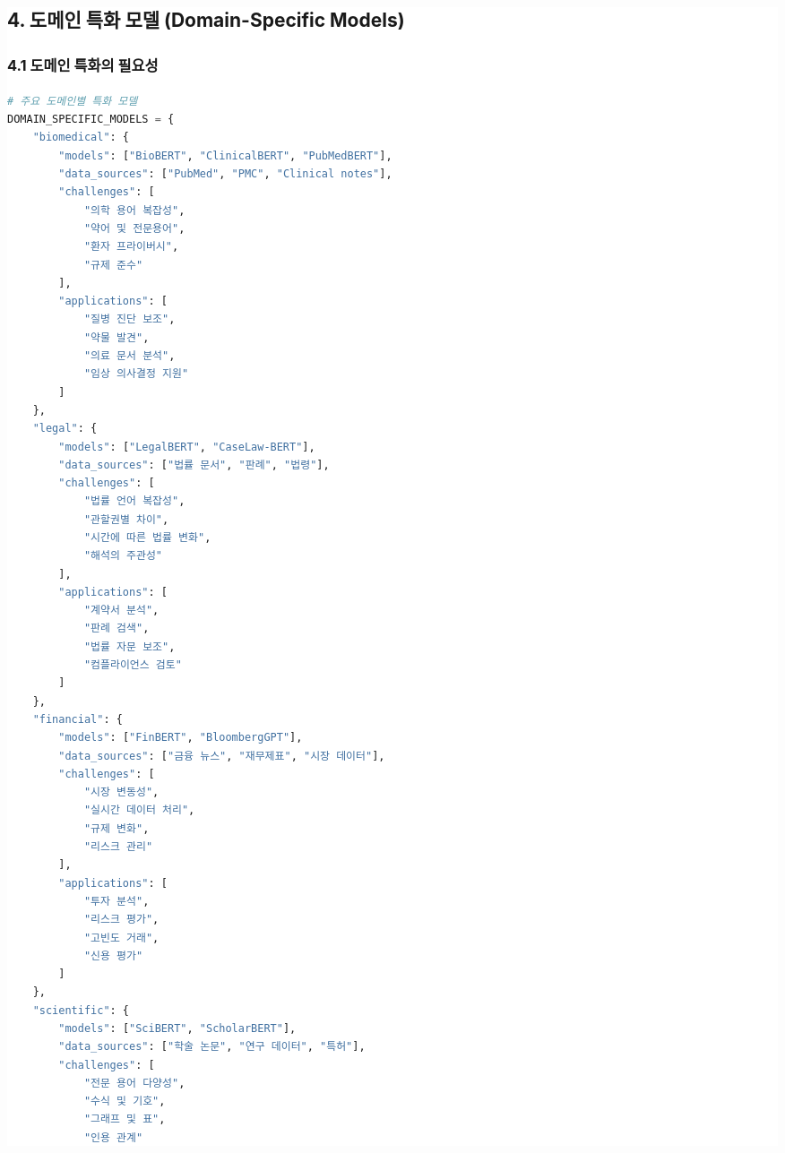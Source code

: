 ## 4. 도메인 특화 모델 (Domain-Specific Models)

### 4.1 도메인 특화의 필요성

```python
# 주요 도메인별 특화 모델
DOMAIN_SPECIFIC_MODELS = {
    "biomedical": {
        "models": ["BioBERT", "ClinicalBERT", "PubMedBERT"],
        "data_sources": ["PubMed", "PMC", "Clinical notes"],
        "challenges": [
            "의학 용어 복잡성",
            "약어 및 전문용어",
            "환자 프라이버시",
            "규제 준수"
        ],
        "applications": [
            "질병 진단 보조",
            "약물 발견",
            "의료 문서 분석",
            "임상 의사결정 지원"
        ]
    },
    "legal": {
        "models": ["LegalBERT", "CaseLaw-BERT"],
        "data_sources": ["법률 문서", "판례", "법령"],
        "challenges": [
            "법률 언어 복잡성",
            "관할권별 차이",
            "시간에 따른 법률 변화",
            "해석의 주관성"
        ],
        "applications": [
            "계약서 분석",
            "판례 검색",
            "법률 자문 보조",
            "컴플라이언스 검토"
        ]
    },
    "financial": {
        "models": ["FinBERT", "BloombergGPT"],
        "data_sources": ["금융 뉴스", "재무제표", "시장 데이터"],
        "challenges": [
            "시장 변동성",
            "실시간 데이터 처리",
            "규제 변화",
            "리스크 관리"
        ],
        "applications": [
            "투자 분석",
            "리스크 평가",
            "고빈도 거래",
            "신용 평가"
        ]
    },
    "scientific": {
        "models": ["SciBERT", "ScholarBERT"],
        "data_sources": ["학술 논문", "연구 데이터", "특허"],
        "challenges": [
            "전문 용어 다양성",
            "수식 및 기호",
            "그래프 및 표",
            "인용 관계"
```